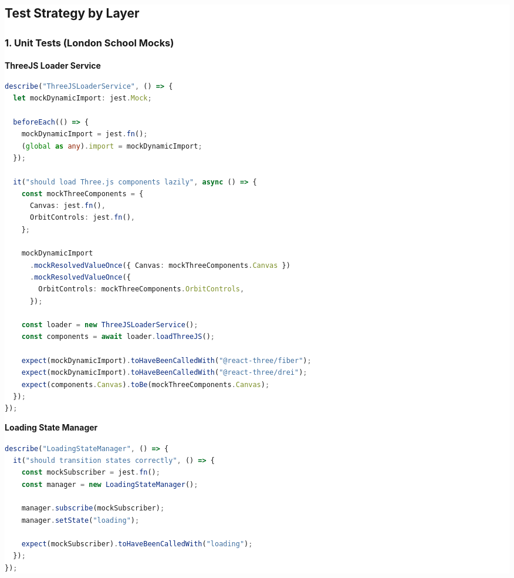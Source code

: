 ## Test Strategy by Layer

### 1. Unit Tests (London School Mocks)

**ThreeJS Loader Service**

```typescript
describe("ThreeJSLoaderService", () => {
  let mockDynamicImport: jest.Mock;

  beforeEach(() => {
    mockDynamicImport = jest.fn();
    (global as any).import = mockDynamicImport;
  });

  it("should load Three.js components lazily", async () => {
    const mockThreeComponents = {
      Canvas: jest.fn(),
      OrbitControls: jest.fn(),
    };

    mockDynamicImport
      .mockResolvedValueOnce({ Canvas: mockThreeComponents.Canvas })
      .mockResolvedValueOnce({
        OrbitControls: mockThreeComponents.OrbitControls,
      });

    const loader = new ThreeJSLoaderService();
    const components = await loader.loadThreeJS();

    expect(mockDynamicImport).toHaveBeenCalledWith("@react-three/fiber");
    expect(mockDynamicImport).toHaveBeenCalledWith("@react-three/drei");
    expect(components.Canvas).toBe(mockThreeComponents.Canvas);
  });
});
```

**Loading State Manager**

```typescript
describe("LoadingStateManager", () => {
  it("should transition states correctly", () => {
    const mockSubscriber = jest.fn();
    const manager = new LoadingStateManager();

    manager.subscribe(mockSubscriber);
    manager.setState("loading");

    expect(mockSubscriber).toHaveBeenCalledWith("loading");
  });
});
```
